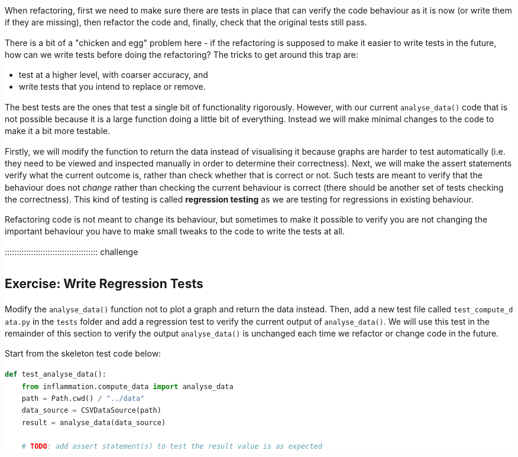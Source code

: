 When refactoring, first we need to make sure there are tests in place that can verify
the code behaviour as it is now (or write them if they are missing),
then refactor the code and, finally, check that the original tests still pass.

There is a bit of a "chicken and egg" problem here - if the refactoring is supposed to make it easier
to write tests in the future, how can we write tests before doing the refactoring?
The tricks to get around this trap are:

- test at a higher level, with coarser accuracy, and
- write tests that you intend to replace or remove.

The best tests are the ones that test a single bit of functionality rigorously.
However, with our current `analyse_data()` code that is not possible because it is a
large function doing a little bit of everything.
Instead we will make minimal changes to the code to make it a bit more testable.

Firstly,
we will modify the function to return the data instead of visualising it because graphs are harder
to test automatically (i.e. they need to be viewed and inspected manually in order to determine
their correctness).
Next, we will make the assert statements verify what the current outcome is, rather than check
whether that is correct or not.
Such tests are meant to
verify that the behaviour does not *change* rather than checking the current behaviour is correct
(there should be another set of tests checking the correctness).
This kind of testing is called **regression testing** as we are testing for
regressions in existing behaviour.

Refactoring code is not meant to change its behaviour, but sometimes to make it possible to verify
you are not changing the important behaviour you have to make small tweaks to the code to write
the tests at all.

:::::::::::::::::::::::::::::::::::::::  challenge

## Exercise: Write Regression Tests

Modify the `analyse_data()` function not to plot a graph and return the data instead.
Then, add a new test file called `test_compute_data.py` in the `tests` folder and
add a regression test to verify the current output of `analyse_data()`. We will use this test
in the remainder of this section to verify the output `analyse_data()` is unchanged each time
we refactor or change code in the future.

Start from the skeleton test code below:

```python
def test_analyse_data():
    from inflammation.compute_data import analyse_data
    path = Path.cwd() / "../data"
    data_source = CSVDataSource(path)
    result = analyse_data(data_source)

    # TODO: add assert statement(s) to test the result value is as expected
```
